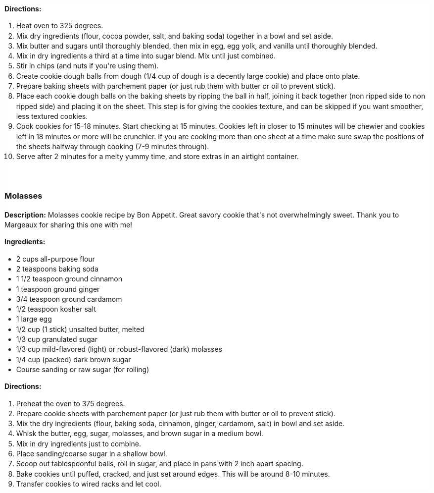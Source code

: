 **Directions:**
1. Heat oven to 325 degrees.
2. Mix dry ingredients (flour, cocoa powder, salt, and baking soda) together in a bowl and set aside. 
3. Mix butter and sugars until thoroughly blended, then mix in egg, egg yolk, and vanilla until thoroughly blended.
4. Mix in dry ingredients a third at a time into sugar blend. Mix until just combined. 
5. Stir in chips (and nuts if you're using them).
6. Create cookie dough balls from dough (1/4 cup of dough is a decently large cookie) and place onto plate.
7. Prepare baking sheets with parchement paper (or just rub them with butter or oil to prevent stick).
8. Place each cookie dough balls on the baking sheets by ripping the ball in half, joining it back together (non ripped side to non ripped side) and placing it on the sheet. This step is for giving the cookies texture, and can be skipped if you want smoother, less textured cookies.
9. Cook cookies for 15-18 minutes. Start checking at 15 minutes. Cookies left in closer to 15 minutes will be chewier and cookies left in 18 minutes or more will be crunchier. If you are cooking more than one sheet at a time make sure swap the positions of the sheets halfway through cooking (7-9 minutes through). 
10. Serve after 2 minutes for a melty yummy time, and store extras in an airtight container.

<br />

### Molasses 

**Description:**
Molasses cookie recipe by Bon Appetit. Great savory cookie that's not overwhelmingly sweet. Thank you to Margeaux for sharing this one with me!

**Ingredients:**
- 2 cups all-purpose flour
- 2 teaspoons baking soda
- 1 1/2 teaspoon ground cinnamon
- 1 teaspoon ground ginger
- 3/4 teaspoon ground cardamom
- 1/2 teaspoon kosher salt
- 1 large egg
- 1/2 cup (1 stick) unsalted butter, melted
- 1/3 cup granulated sugar
- 1/3 cup mild-flavored (light) or robust-flavored (dark) molasses
- 1/4 cup (packed) dark brown sugar
- Course sanding or raw sugar (for rolling)

**Directions:**
1. Preheat the oven to 375 degrees.
2. Prepare cookie sheets with parchement paper (or just rub them with butter or oil to prevent stick).
3. Mix the dry ingredients (flour, baking soda, cinnamon, ginger, cardamom, salt) in bowl and set aside.
4. Whisk the butter, egg, sugar, molasses, and brown sugar in a medium bowl.
5. Mix in dry ingredients just to combine. 
6. Place sanding/coarse sugar in a shallow bowl.
7. Scoop out tablespoonful balls, roll in sugar, and place in pans with 2 inch apart spacing.
8. Bake cookies until puffed, cracked, and just set around edges. This will be around 8-10 minutes.
9. Transfer cookies to wired racks and let cool.
